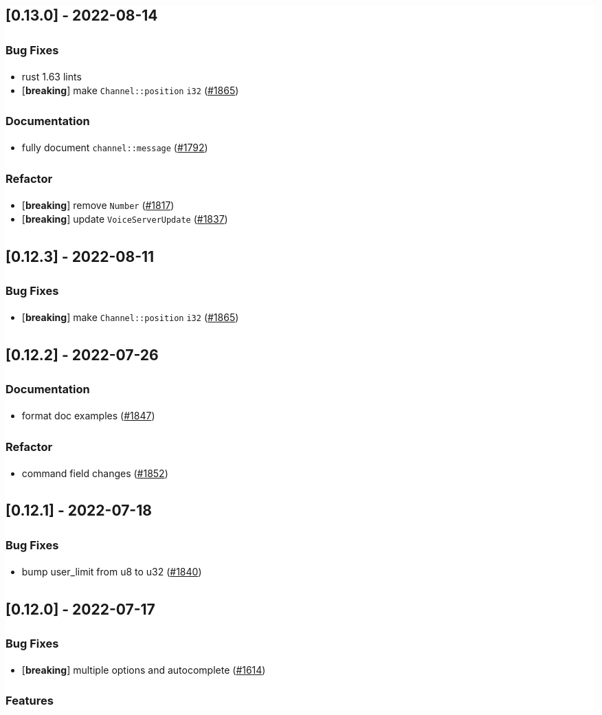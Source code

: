 ## [0.13.0] - 2022-08-14

### Bug Fixes

- rust 1.63 lints
- [**breaking**] make `Channel::position` `i32` ([#1865](https://github.com/twilight-rs/twilight/issues/1865))

### Documentation

- fully document `channel::message` ([#1792](https://github.com/twilight-rs/twilight/issues/1792))

### Refactor

- [**breaking**] remove `Number` ([#1817](https://github.com/twilight-rs/twilight/issues/1817))
- [**breaking**] update `VoiceServerUpdate` ([#1837](https://github.com/twilight-rs/twilight/issues/1837))

## [0.12.3] - 2022-08-11

### Bug Fixes

- [**breaking**] make `Channel::position` `i32` ([#1865](https://github.com/twilight-rs/twilight/issues/1865))

## [0.12.2] - 2022-07-26

### Documentation

- format doc examples ([#1847](https://github.com/twilight-rs/twilight/issues/1847))

### Refactor

- command field changes ([#1852](https://github.com/twilight-rs/twilight/issues/1852))

## [0.12.1] - 2022-07-18

### Bug Fixes

- bump user_limit from u8 to u32 ([#1840](https://github.com/twilight-rs/twilight/issues/1840))

## [0.12.0] - 2022-07-17

### Bug Fixes

- [**breaking**] multiple options and autocomplete ([#1614](https://github.com/twilight-rs/twilight/issues/1614))

### Features


[#1816]: https://github.com/twilight-rs/twilight/pull/1816
[#1819]: https://github.com/twilight-rs/twilight/pull/1819
[#1859]: https://github.com/twilight-rs/twilight/pull/1859
[#1897]: https://github.com/twilight-rs/twilight/pull/1897
[#1976]: https://github.com/twilight-rs/twilight/pull/1976
[#1730]: https://github.com/twilight-rs/twilight/pull/1730
[#1695]: https://github.com/twilight-rs/twilight/pull/1695
[#1684]: https://github.com/twilight-rs/twilight/pull/1684
[#1659]: https://github.com/twilight-rs/twilight/pull/1659
[#1632]: https://github.com/twilight-rs/twilight/pull/1632
[#1617]: https://github.com/twilight-rs/twilight/pull/1617
[#1609]: https://github.com/twilight-rs/twilight/pull/1609
[#1597]: https://github.com/twilight-rs/twilight/pull/1597
[#1582]: https://github.com/twilight-rs/twilight/pull/1582
[#1574]: https://github.com/twilight-rs/twilight/pull/1574
[#1705]: https://github.com/twilight-rs/twilight/pull/1705
[#1698]: https://github.com/twilight-rs/twilight/pull/1698
[#1697]: https://github.com/twilight-rs/twilight/pull/1697
[#1694]: https://github.com/twilight-rs/twilight/pull/1694
[#1693]: https://github.com/twilight-rs/twilight/pull/1693
[#1687]: https://github.com/twilight-rs/twilight/pull/1687
[#1677]: https://github.com/twilight-rs/twilight/pull/1677
[#1619]: https://github.com/twilight-rs/twilight/pull/1619
[#1620]: https://github.com/twilight-rs/twilight/pull/1620
[#1624]: https://github.com/twilight-rs/twilight/pull/1624
[#1631]: https://github.com/twilight-rs/twilight/pull/1631
[#1648]: https://github.com/twilight-rs/twilight/pull/1648
[#1655]: https://github.com/twilight-rs/twilight/pull/1655
[#1661]: https://github.com/twilight-rs/twilight/pull/1661
[#1670]: https://github.com/twilight-rs/twilight/pull/1670
[#1671]: https://github.com/twilight-rs/twilight/pull/1671
[#1682]: https://github.com/twilight-rs/twilight/pull/1682
[#1567]: https://github.com/twilight-rs/twilight/pull/1567
[#1568]: https://github.com/twilight-rs/twilight/pull/1568
[#1569]: https://github.com/twilight-rs/twilight/pull/1569
[#1571]: https://github.com/twilight-rs/twilight/pull/1571
[#1572]: https://github.com/twilight-rs/twilight/pull/1572
[#1578]: https://github.com/twilight-rs/twilight/pull/1578
[#1588]: https://github.com/twilight-rs/twilight/pull/1588
[#1613]: https://github.com/twilight-rs/twilight/pull/1613
[#1300]: https://github.com/twilight-rs/twilight/pull/1300
[#1436]: https://github.com/twilight-rs/twilight/pull/1436
[#1449]: https://github.com/twilight-rs/twilight/pull/1449
[#1508]: https://github.com/twilight-rs/twilight/pull/1508
[#1520]: https://github.com/twilight-rs/twilight/pull/1520
[#1521]: https://github.com/twilight-rs/twilight/pull/1521
[#1540]: https://github.com/twilight-rs/twilight/pull/1540
[#1537]: https://github.com/twilight-rs/twilight/pull/1537
[#1542]: https://github.com/twilight-rs/twilight/pull/1542
[#1547]: https://github.com/twilight-rs/twilight/pull/1547
[#1429]: https://github.com/twilight-rs/twilight/pull/1429
[#1493]: https://github.com/twilight-rs/twilight/pull/1493
[#1494]: https://github.com/twilight-rs/twilight/pull/1494
[#1516]: https://github.com/twilight-rs/twilight/pull/1516
[#1522]: https://github.com/twilight-rs/twilight/pull/1522
[#1525]: https://github.com/twilight-rs/twilight/pull/1525
[#1526]: https://github.com/twilight-rs/twilight/pull/1526
[#1532]: https://github.com/twilight-rs/twilight/pull/1532
[#1260]: https://github.com/twilight-rs/twilight/pull/1260
[#1402]: https://github.com/twilight-rs/twilight/pull/1402
[#1405]: https://github.com/twilight-rs/twilight/pull/1405
[#1412]: https://github.com/twilight-rs/twilight/pull/1412
[#1479]: https://github.com/twilight-rs/twilight/pull/1479
[#1480]: https://github.com/twilight-rs/twilight/pull/1480
[#1425]: https://github.com/twilight-rs/twilight/pull/1425
[#1437]: https://github.com/twilight-rs/twilight/pull/1437
[#1442]: https://github.com/twilight-rs/twilight/pull/1442
[#1467]: https://github.com/twilight-rs/twilight/pull/1467
[#1478]: https://github.com/twilight-rs/twilight/pull/1478
[#1399]: https://github.com/twilight-rs/twilight/pull/1399
[#1401]: https://github.com/twilight-rs/twilight/pull/1401
[#1414]: https://github.com/twilight-rs/twilight/pull/1414
[#1419]: https://github.com/twilight-rs/twilight/pull/1419
[#1420]: https://github.com/twilight-rs/twilight/pull/1420
[#1422]: https://github.com/twilight-rs/twilight/pull/1422
[#1423]: https://github.com/twilight-rs/twilight/pull/1423
[#1426]: https://github.com/twilight-rs/twilight/pull/1426
[#1342]: https://github.com/twilight-rs/twilight/pull/1342
[#1324]: https://github.com/twilight-rs/twilight/pull/1324
[#1337]: https://github.com/twilight-rs/twilight/pull/1337
[#1339]: https://github.com/twilight-rs/twilight/pull/1339
[#1325]: https://github.com/twilight-rs/twilight/pull/1325
[#1203]: https://github.com/twilight-rs/twilight/pull/1203
[#1211]: https://github.com/twilight-rs/twilight/pull/1211
[#1225]: https://github.com/twilight-rs/twilight/pull/1225
[#1274]: https://github.com/twilight-rs/twilight/pull/1274
[#1290]: https://github.com/twilight-rs/twilight/pull/1290
[#1284]: https://github.com/twilight-rs/twilight/pull/1284
[#1217]: https://github.com/twilight-rs/twilight/pull/1217
[#1219]: https://github.com/twilight-rs/twilight/pull/1219
[#1220]: https://github.com/twilight-rs/twilight/pull/1220
[#1228]: https://github.com/twilight-rs/twilight/pull/1228
[#1229]: https://github.com/twilight-rs/twilight/pull/1229
[#1230]: https://github.com/twilight-rs/twilight/pull/1230
[#1235]: https://github.com/twilight-rs/twilight/pull/1235
[#1240]: https://github.com/twilight-rs/twilight/pull/1240
[#1247]: https://github.com/twilight-rs/twilight/pull/1247
[#1264]: https://github.com/twilight-rs/twilight/pull/1264
[#1266]: https://github.com/twilight-rs/twilight/pull/1266
[#1267]: https://github.com/twilight-rs/twilight/pull/1267
[#1268]: https://github.com/twilight-rs/twilight/pull/1268
[#1269]: https://github.com/twilight-rs/twilight/pull/1269
[#1272]: https://github.com/twilight-rs/twilight/pull/1272
[#1277]: https://github.com/twilight-rs/twilight/pull/1277
[#1212]: https://github.com/twilight-rs/twilight/pull/1212
[#1213]: https://github.com/twilight-rs/twilight/pull/1213
[#1216]: https://github.com/twilight-rs/twilight/pull/1216
[#1221]: https://github.com/twilight-rs/twilight/pull/1221
[#1223]: https://github.com/twilight-rs/twilight/pull/1223
[#1039]: https://github.com/twilight-rs/twilight/pull/1039
[#1068]: https://github.com/twilight-rs/twilight/pull/1068
[#1077]: https://github.com/twilight-rs/twilight/pull/1077
[#1108]: https://github.com/twilight-rs/twilight/pull/1108
[#1135]: https://github.com/twilight-rs/twilight/pull/1135
[#1161]: https://github.com/twilight-rs/twilight/pull/1161
[#1164]: https://github.com/twilight-rs/twilight/pull/1164
[#1190]: https://github.com/twilight-rs/twilight/pull/1190
[#1197]: https://github.com/twilight-rs/twilight/pull/1197
[#1053]: https://github.com/twilight-rs/twilight/pull/1053
[#1157]: https://github.com/twilight-rs/twilight/pull/1157
[#1180]: https://github.com/twilight-rs/twilight/pull/1180
[#1182]: https://github.com/twilight-rs/twilight/pull/1182
[#1188]: https://github.com/twilight-rs/twilight/pull/1188
[#1107]: https://github.com/twilight-rs/twilight/pull/1107
[#1128]: https://github.com/twilight-rs/twilight/pull/1128
[#1121]: https://github.com/twilight-rs/twilight/pull/1121
[#1090]: https://github.com/twilight-rs/twilight/pull/1090
[#1044]: https://github.com/twilight-rs/twilight/pull/1044
[#1043]: https://github.com/twilight-rs/twilight/pull/1043
[#1020]: https://github.com/twilight-rs/twilight/pull/1020
[#1087]: https://github.com/twilight-rs/twilight/pull/1087
[#966]: https://github.com/twilight-rs/twilight/pull/966
[#1022]: https://github.com/twilight-rs/twilight/pull/1022
[#1041]: https://github.com/twilight-rs/twilight/pull/1041
[#1072]: https://github.com/twilight-rs/twilight/pull/1072
[#1042]: https://github.com/twilight-rs/twilight/pull/1042
[#1029]: https://github.com/twilight-rs/twilight/pull/1029
[#1030]: https://github.com/twilight-rs/twilight/pull/1030
[#993]: https://github.com/twilight-rs/twilight/pull/993
[#961]: https://github.com/twilight-rs/twilight/pull/961
[#958]: https://github.com/twilight-rs/twilight/pull/958
[#957]: https://github.com/twilight-rs/twilight/pull/957
[#944]: https://github.com/twilight-rs/twilight/pull/944
[#847]: https://github.com/twilight-rs/twilight/pull/847
[#890]: https://github.com/twilight-rs/twilight/pull/890
[#891]: https://github.com/twilight-rs/twilight/pull/891
[#902]: https://github.com/twilight-rs/twilight/pull/902
[#932]: https://github.com/twilight-rs/twilight/pull/932
[#845]: https://github.com/twilight-rs/twilight/pull/845
[#848]: https://github.com/twilight-rs/twilight/pull/848
[#867]: https://github.com/twilight-rs/twilight/pull/867
[#881]: https://github.com/twilight-rs/twilight/pull/881
[#882]: https://github.com/twilight-rs/twilight/pull/882
[#887]: https://github.com/twilight-rs/twilight/pull/887
[#904]: https://github.com/twilight-rs/twilight/pull/904
[#907]: https://github.com/twilight-rs/twilight/pull/907
[#908]: https://github.com/twilight-rs/twilight/pull/908
[#914]: https://github.com/twilight-rs/twilight/pull/914
[#851]: https://github.com/twilight-rs/twilight/pull/851
[#824]: https://github.com/twilight-rs/twilight/pull/824
[#820]: https://github.com/twilight-rs/twilight/pull/820
[#812]: https://github.com/twilight-rs/twilight/pull/812
[#809]: https://github.com/twilight-rs/twilight/pull/809
[#772]: https://github.com/twilight-rs/twilight/pull/772
[#762]: https://github.com/twilight-rs/twilight/pull/762
[#724]: https://github.com/twilight-rs/twilight/pull/724
[#708]: https://github.com/twilight-rs/twilight/pull/708
[#699]: https://github.com/twilight-rs/twilight/pull/699
[#688]: https://github.com/twilight-rs/twilight/pull/688
[#794]: https://github.com/twilight-rs/twilight/pull/794
[#793]: https://github.com/twilight-rs/twilight/pull/793
[#774]: https://github.com/twilight-rs/twilight/pull/774
[#781]: https://github.com/twilight-rs/twilight/pull/781
[#779]: https://github.com/twilight-rs/twilight/pull/779
[#778]: https://github.com/twilight-rs/twilight/pull/778
[#777]: https://github.com/twilight-rs/twilight/pull/777
[#776]: https://github.com/twilight-rs/twilight/pull/776
[#775]: https://github.com/twilight-rs/twilight/pull/775
[#773]: https://github.com/twilight-rs/twilight/pull/773
[#769]: https://github.com/twilight-rs/twilight/pull/769
[#736]: https://github.com/twilight-rs/twilight/pull/736
[#753]: https://github.com/twilight-rs/twilight/pull/753
[#750]: https://github.com/twilight-rs/twilight/pull/750
[#748]: https://github.com/twilight-rs/twilight/pull/748
[#709]: https://github.com/twilight-rs/twilight/pull/709
[#713]: https://github.com/twilight-rs/twilight/pull/713
[#725]: https://github.com/twilight-rs/twilight/pull/725
[#677]: https://github.com/twilight-rs/twilight/pull/677
[#676]: https://github.com/twilight-rs/twilight/pull/676
[#654]: https://github.com/twilight-rs/twilight/pull/654
[#676]: https://github.com/twilight-rs/twilight/pull/676
[#663]: https://github.com/twilight-rs/twilight/pull/663
[#659]: https://github.com/twilight-rs/twilight/pull/659
[#609]: https://github.com/twilight-rs/twilight/pull/609
[#662]: https://github.com/twilight-rs/twilight/pull/662
[#641]: https://github.com/twilight-rs/twilight/pull/641
[#648]: https://github.com/twilight-rs/twilight/pull/648
[#638]: https://github.com/twilight-rs/twilight/pull/638
[Role Tags]: https://github.com/discord/discord-api-docs/commit/7113ceebd549cdf62f286ee57d4ea69af21031e5
[@7596ff]: https://github.com/7596ff
[@A5rocks]: https://github.com/A5rocks
[@AEnterprise]: https://github.com/AEnterprise
[@AsianIntel]: https://github.com/AsianIntel
[@baptiste0928]: https://github.com/baptiste0928
[@BlackHoleFox]: https://github.com/BlackHoleFox
[@chamburr]: https://github.com/chamburr
[@coadler]: https://github.com/coadler
[@dnaka91]: https://github.com/dnaka91
[@DusterTheFirst]: https://github.com/DusterTheFirst
[@Erk-]: https://github.com/Erk-
[@Gelbpunkt]: https://github.com/Gelbpunkt
[@HTG-YT]: https://github.com/HTG-YT
[@itohatweb]: https://github.com/itohatweb
[@james7132]: https://github.com/james7132
[@jazevedo620]: https://github.com/jazevedo620
[@kotx]: https://github.com/kotx
[@laralove143]: https://github.com/laralove143
[@LeSeulArtichaut]: https://github.com/LeSeulArtichaut
[@Liamolucko]: https://github.com/Liamolucko
[@MaxOhn]: https://github.com/MaxOhn
[@nickelc]: https://github.com/nickelc
[@PyroTechniac]: https://github.com/PyroTechniac
[@sam-kirby]: https://github.com/sam-kirby
[@tbnritzdoge]: https://github.com/tbnritzdoge
[@tomocrafter]: https://github.com/tomocrafter
[@vilgotf]: https://github.com/vilgotf
[@vivian]: https://github.com/vivian
[@zeylahellyer]: https://github.com/zeylahellyer
[#625]: https://github.com/twilight-rs/twilight/pull/625
[#624]: https://github.com/twilight-rs/twilight/pull/624
[#622]: https://github.com/twilight-rs/twilight/pull/622
[#614]: https://github.com/twilight-rs/twilight/pull/614
[#608]: https://github.com/twilight-rs/twilight/pull/608
[#604]: https://github.com/twilight-rs/twilight/pull/604
[#601]: https://github.com/twilight-rs/twilight/pull/601
[#586]: https://github.com/twilight-rs/twilight/pull/586
[#579]: https://github.com/twilight-rs/twilight/pull/579
[#569]: https://github.com/twilight-rs/twilight/pull/569
[#565]: https://github.com/twilight-rs/twilight/pull/565
[#564]: https://github.com/twilight-rs/twilight/pull/564
[#556]: https://github.com/twilight-rs/twilight/pull/556
[#549]: https://github.com/twilight-rs/twilight/pull/549
[#532]: https://github.com/twilight-rs/twilight/pull/532
[#526]: https://github.com/twilight-rs/twilight/pull/526
[#524]: https://github.com/twilight-rs/twilight/pull/524
[#511]: https://github.com/twilight-rs/twilight/pull/511
[#509]: https://github.com/twilight-rs/twilight/pull/509
[#499]: https://github.com/twilight-rs/twilight/pull/499
[0.2.0-beta.1:app integrations]: https://github.com/discord/discord-api-docs/commit/a926694e2f8605848bda6b57d21c8817559e5cec
[0.11.0]: https://github.com/twilight-rs/twilight/releases/tag/model-0.11.0
[0.10.3]: https://github.com/twilight-rs/twilight/releases/tag/model-0.10.3
[0.10.2]: https://github.com/twilight-rs/twilight/releases/tag/model-0.10.2
[0.10.1]: https://github.com/twilight-rs/twilight/releases/tag/model-0.10.1
[0.10.0]: https://github.com/twilight-rs/twilight/releases/tag/model-0.10.0
[0.9.2]: https://github.com/twilight-rs/twilight/releases/tag/model-0.9.2
[0.9.1]: https://github.com/twilight-rs/twilight/releases/tag/model-0.9.1
[0.9.0]: https://github.com/twilight-rs/twilight/releases/tag/model-0.9.0
[0.8.5]: https://github.com/twilight-rs/twilight/releases/tag/model-0.8.5
[0.8.4]: https://github.com/twilight-rs/twilight/releases/tag/model-0.8.4
[0.8.3]: https://github.com/twilight-rs/twilight/releases/tag/model-0.8.3
[0.8.2]: https://github.com/twilight-rs/twilight/releases/tag/model-0.8.2
[0.8.1]: https://github.com/twilight-rs/twilight/releases/tag/model-0.8.1
[0.8.0]: https://github.com/twilight-rs/twilight/releases/tag/model-0.8.0
[0.7.3]: https://github.com/twilight-rs/twilight/releases/tag/model-0.7.3
[0.7.2]: https://github.com/twilight-rs/twilight/releases/tag/model-0.7.2
[0.7.1]: https://github.com/twilight-rs/twilight/releases/tag/model-0.7.1
[0.7.0]: https://github.com/twilight-rs/twilight/releases/tag/model-0.7.0
[0.6.5]: https://github.com/twilight-rs/twilight/releases/tag/model-0.6.5
[0.6.4]: https://github.com/twilight-rs/twilight/releases/tag/model-0.6.4
[0.6.3]: https://github.com/twilight-rs/twilight/releases/tag/model-0.6.3
[0.6.2]: https://github.com/twilight-rs/twilight/releases/tag/model-0.6.2
[0.6.1]: https://github.com/twilight-rs/twilight/releases/tag/model-0.6.1
[0.5.4]: https://github.com/twilight-rs/twilight/releases/tag/model-0.5.4
[0.5.3]: https://github.com/twilight-rs/twilight/releases/tag/model-0.5.3
[0.5.2]: https://github.com/twilight-rs/twilight/releases/tag/model-0.5.2
[0.5.1]: https://github.com/twilight-rs/twilight/releases/tag/model-0.5.1
[0.5.0]: https://github.com/twilight-rs/twilight/releases/tag/model-0.5.0
[0.4.3]: https://github.com/twilight-rs/twilight/releases/tag/model-0.4.3
[0.4.2]: https://github.com/twilight-rs/twilight/releases/tag/model-0.4.2
[0.4.1]: https://github.com/twilight-rs/twilight/releases/tag/model-0.4.1
[0.4.0]: https://github.com/twilight-rs/twilight/releases/tag/model-0.4.0
[0.3.7]: https://github.com/twilight-rs/twilight/releases/tag/model-v0.3.7
[0.3.5]: https://github.com/twilight-rs/twilight/releases/tag/model-v0.3.5
[0.3.4]: https://github.com/twilight-rs/twilight/releases/tag/model-v0.3.4
[0.3.3]: https://github.com/twilight-rs/twilight/releases/tag/model-v0.3.3
[0.3.2]: https://github.com/twilight-rs/twilight/releases/tag/model-v0.3.2
[0.3.1]: https://github.com/twilight-rs/twilight/releases/tag/model-v0.3.1
[0.3.0]: https://github.com/twilight-rs/twilight/releases/tag/model-v0.3.0
[0.2.8]: https://github.com/twilight-rs/twilight/releases/tag/model-v0.2.8
[0.2.7]: https://github.com/twilight-rs/twilight/releases/tag/model-v0.2.7
[0.2.6]: https://github.com/twilight-rs/twilight/releases/tag/model-v0.2.6
[0.2.5]: https://github.com/twilight-rs/twilight/releases/tag/model-v0.2.5
[0.2.4]: https://github.com/twilight-rs/twilight/releases/tag/model-v0.2.4
[0.2.3]: https://github.com/twilight-rs/twilight/releases/tag/model-v0.2.3
[0.2.2]: https://github.com/twilight-rs/twilight/releases/tag/model-v0.2.2
[0.2.1]: https://github.com/twilight-rs/twilight/releases/tag/model-v0.2.1
[0.2.0]: https://github.com/twilight-rs/twilight/releases/tag/model-v0.2.0
[0.2.0-beta.2]: https://github.com/twilight-rs/twilight/releases/tag/model-v0.2.0-beta.2
[0.2.0-beta.1]: https://github.com/twilight-rs/twilight/releases/tag/model-v0.2.0-beta.1
[0.2.0-beta.0]: https://github.com/twilight-rs/twilight/releases/tag/model-v0.2.0-beta.0
[0.1.3]: https://github.com/twilight-rs/twilight/releases/tag/model-v0.1.3
[0.1.2]: https://github.com/twilight-rs/twilight/releases/tag/model-v0.1.2
[0.1.1]: https://github.com/twilight-rs/twilight/releases/tag/model-v0.1.1
[0.1.0]: https://github.com/twilight-rs/twilight/releases/tag/v0.1.0